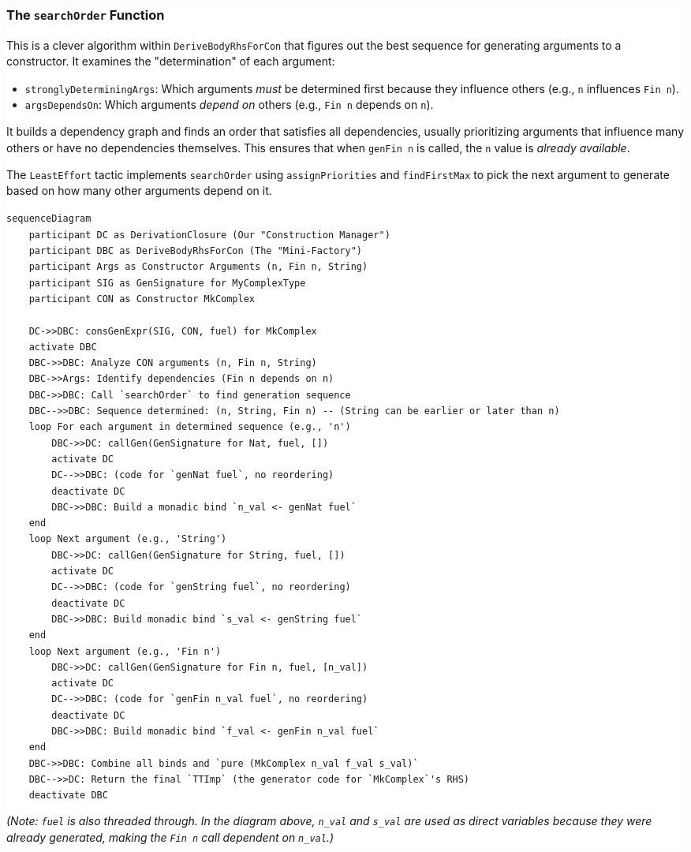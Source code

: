 ### The `searchOrder` Function

This is a clever algorithm within `DeriveBodyRhsForCon` that figures out the best sequence for generating arguments to a constructor. It examines the "determination" of each argument:
*   `stronglyDeterminingArgs`: Which arguments *must* be determined first because they influence others (e.g., `n` influences `Fin n`).
*   `argsDependsOn`: Which arguments *depend on* others (e.g., `Fin n` depends on `n`).

It builds a dependency graph and finds an order that satisfies all dependencies, usually prioritizing arguments that influence many others or have no dependencies themselves. This ensures that when `genFin n` is called, the `n` value is *already available*.

The `LeastEffort` tactic implements `searchOrder` using `assignPriorities` and `findFirstMax` to pick the next argument to generate based on how many other arguments depend on it.

```mermaid
sequenceDiagram
    participant DC as DerivationClosure (Our "Construction Manager")
    participant DBC as DeriveBodyRhsForCon (The "Mini-Factory")
    participant Args as Constructor Arguments (n, Fin n, String)
    participant SIG as GenSignature for MyComplexType
    participant CON as Constructor MkComplex

    DC->>DBC: consGenExpr(SIG, CON, fuel) for MkComplex
    activate DBC
    DBC->>DBC: Analyze CON arguments (n, Fin n, String)
    DBC->>Args: Identify dependencies (Fin n depends on n)
    DBC->>DBC: Call `searchOrder` to find generation sequence
    DBC-->>DBC: Sequence determined: (n, String, Fin n) -- (String can be earlier or later than n)
    loop For each argument in determined sequence (e.g., 'n')
        DBC->>DC: callGen(GenSignature for Nat, fuel, [])
        activate DC
        DC-->>DBC: (code for `genNat fuel`, no reordering)
        deactivate DC
        DBC->>DBC: Build a monadic bind `n_val <- genNat fuel`
    end
    loop Next argument (e.g., 'String')
        DBC->>DC: callGen(GenSignature for String, fuel, [])
        activate DC
        DC-->>DBC: (code for `genString fuel`, no reordering)
        deactivate DC
        DBC->>DBC: Build monadic bind `s_val <- genString fuel`
    end
    loop Next argument (e.g., 'Fin n')
        DBC->>DC: callGen(GenSignature for Fin n, fuel, [n_val])
        activate DC
        DC-->>DBC: (code for `genFin n_val fuel`, no reordering)
        deactivate DC
        DBC->>DBC: Build monadic bind `f_val <- genFin n_val fuel`
    end
    DBC->>DBC: Combine all binds and `pure (MkComplex n_val f_val s_val)`
    DBC-->>DC: Return the final `TTImp` (the generator code for `MkComplex`'s RHS)
    deactivate DBC
```
*(Note: `fuel` is also threaded through. In the diagram above, `n_val` and `s_val` are used as direct variables because they were already generated, making the `Fin n` call dependent on `n_val`.)*
